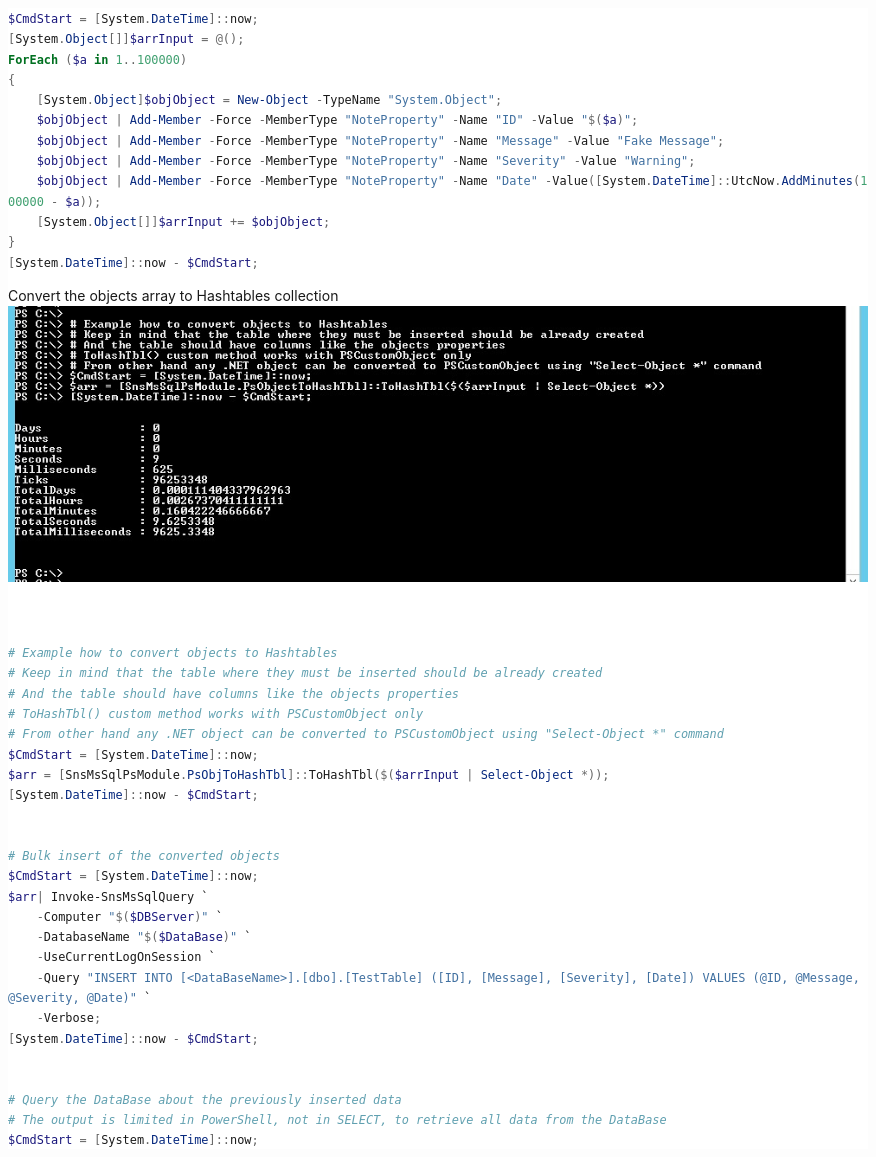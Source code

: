 ```powershell
$CmdStart = [System.DateTime]::now;
[System.Object[]]$arrInput = @();
ForEach ($a in 1..100000)
{
	[System.Object]$objObject = New-Object -TypeName "System.Object";
	$objObject | Add-Member -Force -MemberType "NoteProperty" -Name "ID" -Value "$($a)";
	$objObject | Add-Member -Force -MemberType "NoteProperty" -Name "Message" -Value "Fake Message";
	$objObject | Add-Member -Force -MemberType "NoteProperty" -Name "Severity" -Value "Warning";
	$objObject | Add-Member -Force -MemberType "NoteProperty" -Name "Date" -Value([System.DateTime]::UtcNow.AddMinutes(100000 - $a));
	[System.Object[]]$arrInput += $objObject;
}
[System.DateTime]::now - $CmdStart;


```


Convert the objects array to Hashtables collection
![ConvertPsObjToHashtbl](/Media/ConvertPsObjToHashtbl.jpg)
```powershell


# Example how to convert objects to Hashtables
# Keep in mind that the table where they must be inserted should be already created
# And the table should have columns like the objects properties
# ToHashTbl() custom method works with PSCustomObject only
# From other hand any .NET object can be converted to PSCustomObject using "Select-Object *" command
$CmdStart = [System.DateTime]::now;
$arr = [SnsMsSqlPsModule.PsObjToHashTbl]::ToHashTbl($($arrInput | Select-Object *));
[System.DateTime]::now - $CmdStart;


# Bulk insert of the converted objects
$CmdStart = [System.DateTime]::now;
$arr| Invoke-SnsMsSqlQuery `
	-Computer "$($DBServer)" `
	-DatabaseName "$($DataBase)" `
	-UseCurrentLogOnSession `
	-Query "INSERT INTO [<DataBaseName>].[dbo].[TestTable] ([ID], [Message], [Severity], [Date]) VALUES (@ID, @Message, @Severity, @Date)" `
	-Verbose;
[System.DateTime]::now - $CmdStart;


# Query the DataBase about the previously inserted data
# The output is limited in PowerShell, not in SELECT, to retrieve all data from the DataBase
$CmdStart = [System.DateTime]::now;
```